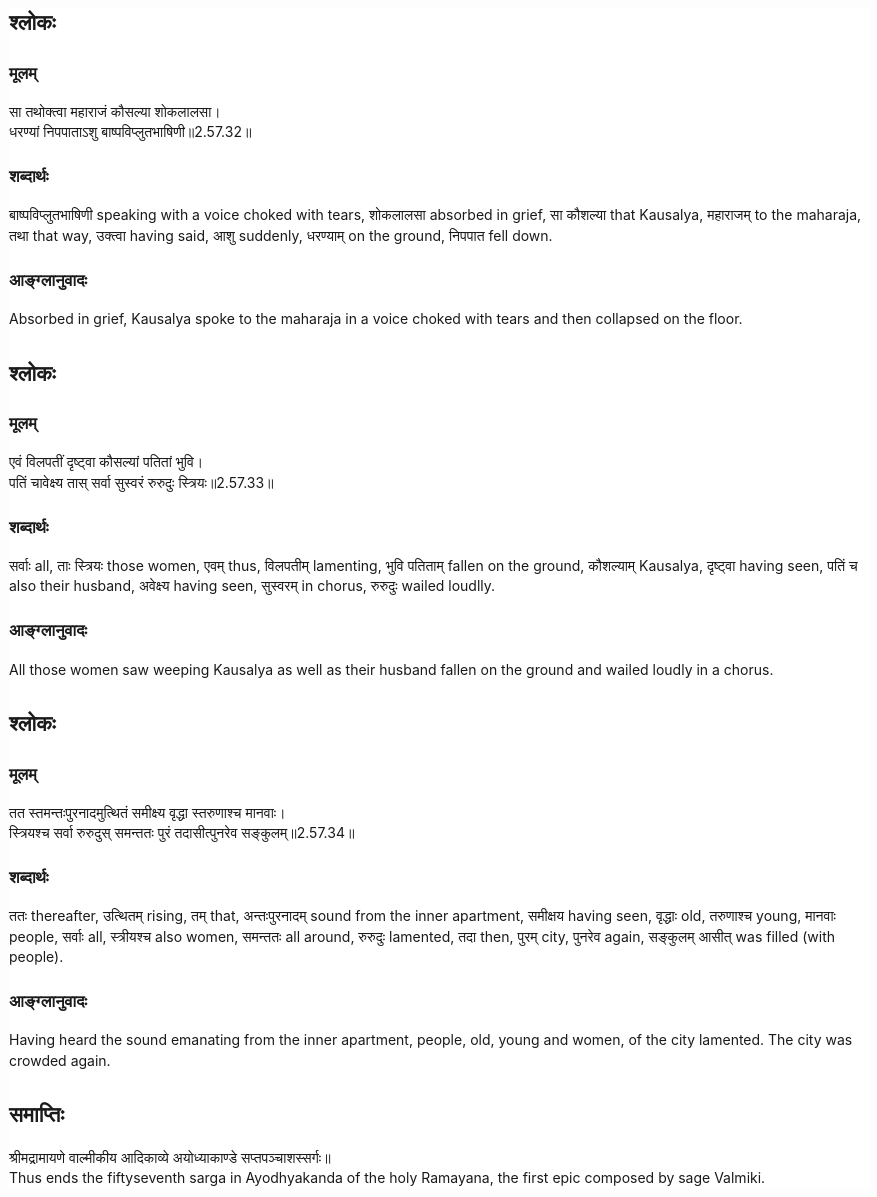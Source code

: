 ## श्लोकः
### मूलम्
सा तथोक्त्वा महाराजं कौसल्या शोकलालसा।  
धरण्यां निपपाताऽशु बाष्पविप्लुतभाषिणी॥2.57.32॥

### शब्दार्थः
बाष्पविप्लुतभाषिणी speaking with a voice choked with tears, शोकलालसा absorbed in grief, सा कौशल्या that Kausalya, महाराजम् to the maharaja, तथा that way, उक्त्वा having said, आशु suddenly, धरण्याम् on the ground, निपपात fell down.

### आङ्ग्लानुवादः
Absorbed in grief, Kausalya spoke to the maharaja in a voice choked with tears and then collapsed on the floor.



## श्लोकः
### मूलम्
एवं विलपतीं दृष्ट्वा कौसल्यां पतितां भुवि।  
पतिं चावेक्ष्य तास् सर्वा सुस्वरं रुरुदुः स्त्रियः॥2.57.33॥

### शब्दार्थः
सर्वाः all, ताः स्त्रियः those women, एवम् thus, विलपतीम् lamenting, भुवि पतिताम्  fallen on the ground, कौशल्याम् Kausalya, दृष्ट्वा having seen, पतिं च also their husband, अवेक्ष्य having seen, सुस्वरम् in chorus, रुरुदुः wailed loudlly.

### आङ्ग्लानुवादः
All those women saw weeping Kausalya as well as their husband fallen on the ground and wailed loudly in a chorus.



## श्लोकः
### मूलम्
तत स्तमन्तःपुरनादमुत्थितं समीक्ष्य वृद्धा स्तरुणाश्च मानवाः।  
स्त्रियश्च सर्वा रुरुदुस् समन्ततः पुरं तदासीत्पुनरेव सङ्कुलम्॥2.57.34॥

### शब्दार्थः
ततः thereafter, उत्थितम् rising, तम् that, अन्तःपुरनादम् sound from the inner apartment, समीक्षय having seen, वृद्धाः old, तरुणाश्च young, मानवाः people, सर्वाः all, स्त्रीयश्च also women, समन्ततः all around, रुरुदुः lamented, तदा then, पुरम् city, पुनरेव again, सङ्कुलम् आसीत् was filled (with people).

### आङ्ग्लानुवादः
Having heard the sound emanating from the inner apartment, people, old, young and women, of the city lamented. The city was crowded again.  

## समाप्तिः
 श्रीमद्रामायणे वाल्मीकीय आदिकाव्ये अयोध्याकाण्डे सप्तपञ्चाशस्सर्गः॥  
Thus ends the fiftyseventh sarga in Ayodhyakanda of the holy Ramayana, the first epic composed by sage Valmiki.
